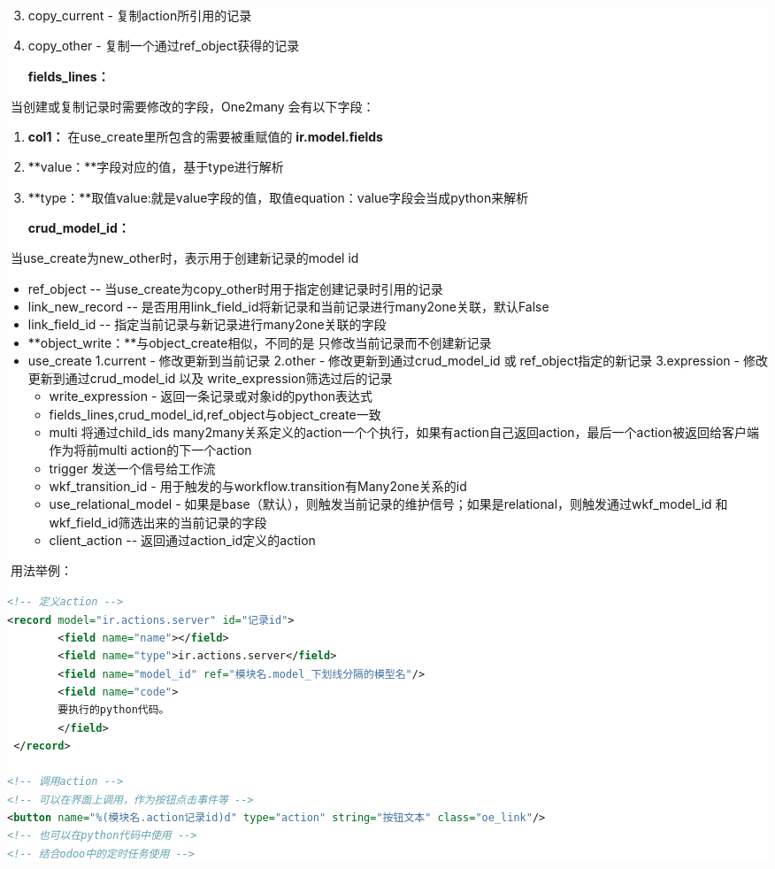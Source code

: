 3. copy_current - 复制action所引用的记录

4. copy_other - 复制一个通过ref_object获得的记录

   **fields_lines：**

​	当创建或复制记录时需要修改的字段，One2many 会有以下字段：

1. **col1：** 在use_create里所包含的需要被重赋值的 **ir.model.fields**

2. **value：**字段对应的值，基于type进行解析

3. **type：**取值value:就是value字段的值，取值equation：value字段会当成python来解析

   **crud_model_id：**

​	当use_create为new_other时，表示用于创建新记录的model id

- ref_object -- 当use_create为copy_other时用于指定创建记录时引用的记录
- link_new_record -- 是否用用link_field_id将新记录和当前记录进行many2one关联，默认False
- link_field_id -- 指定当前记录与新记录进行many2one关联的字段
- **object_write：**与object_create相似，不同的是 只修改当前记录而不创建新记录
- use_create
  1.current - 修改更新到当前记录
  2.other - 修改更新到通过crud_model_id 或 ref_object指定的新记录
  3.expression - 修改更新到通过crud_model_id 以及 write_expression筛选过后的记录
  - write_expression - 返回一条记录或对象id的python表达式
  - fields_lines,crud_model_id,ref_object与object_create一致
  - multi
    将通过child_ids many2many关系定义的action一个个执行，如果有action自己返回action，最后一个action被返回给客户端作为将前multi action的下一个action
  - trigger 发送一个信号给工作流
  - wkf_transition_id - 用于触发的与workflow.transition有Many2one关系的id
  - use_relational_model - 如果是base（默认），则触发当前记录的维护信号；如果是relational，则触发通过wkf_model_id 和 wkf_field_id筛选出来的当前记录的字段
  - client_action -- 返回通过action_id定义的action

​         用法举例：

```xml
<!-- 定义action -->
<record model="ir.actions.server" id="记录id">
        <field name="name"></field>
        <field name="type">ir.actions.server</field>
        <field name="model_id" ref="模块名.model_下划线分隔的模型名"/>
        <field name="code">
        要执行的python代码。
        </field>
 </record>

<!-- 调用action -->
<!-- 可以在界面上调用，作为按钮点击事件等 -->
<button name="%(模块名.action记录id)d" type="action" string="按钮文本" class="oe_link"/>
<!-- 也可以在python代码中使用 -->
<!-- 结合odoo中的定时任务使用 -->
```
